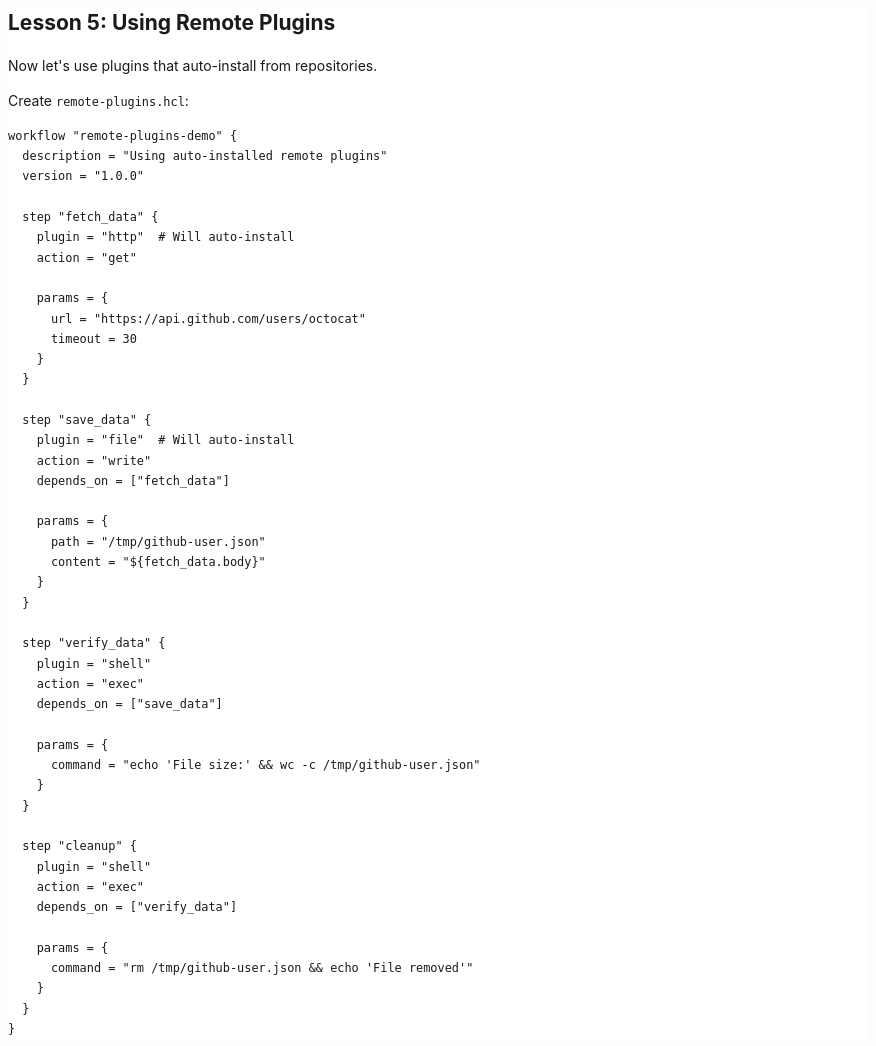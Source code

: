 ## Lesson 5: Using Remote Plugins

Now let's use plugins that auto-install from repositories.

Create `remote-plugins.hcl`:

```hcl
workflow "remote-plugins-demo" {
  description = "Using auto-installed remote plugins"
  version = "1.0.0"

  step "fetch_data" {
    plugin = "http"  # Will auto-install
    action = "get"
    
    params = {
      url = "https://api.github.com/users/octocat"
      timeout = 30
    }
  }

  step "save_data" {
    plugin = "file"  # Will auto-install
    action = "write"
    depends_on = ["fetch_data"]
    
    params = {
      path = "/tmp/github-user.json"
      content = "${fetch_data.body}"
    }
  }

  step "verify_data" {
    plugin = "shell"
    action = "exec"
    depends_on = ["save_data"]
    
    params = {
      command = "echo 'File size:' && wc -c /tmp/github-user.json"
    }
  }

  step "cleanup" {
    plugin = "shell"
    action = "exec"
    depends_on = ["verify_data"]
    
    params = {
      command = "rm /tmp/github-user.json && echo 'File removed'"
    }
  }
}
```
